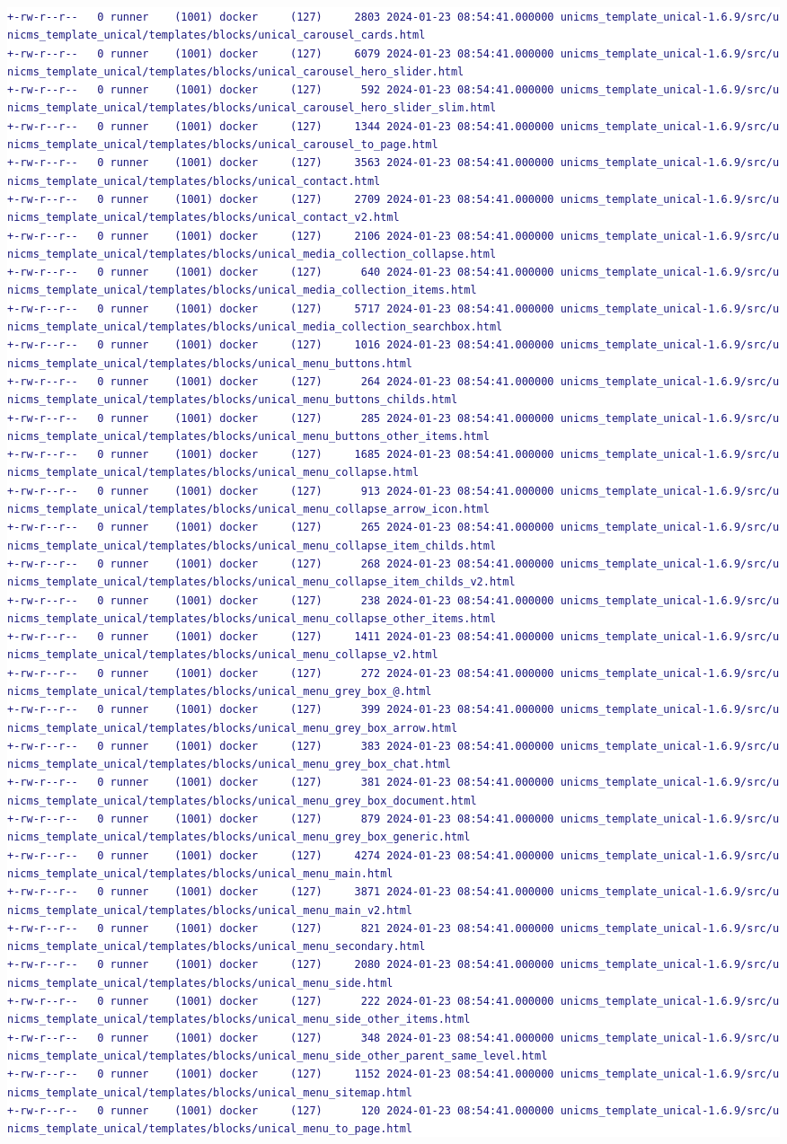```diff
+-rw-r--r--   0 runner    (1001) docker     (127)     2803 2024-01-23 08:54:41.000000 unicms_template_unical-1.6.9/src/unicms_template_unical/templates/blocks/unical_carousel_cards.html
+-rw-r--r--   0 runner    (1001) docker     (127)     6079 2024-01-23 08:54:41.000000 unicms_template_unical-1.6.9/src/unicms_template_unical/templates/blocks/unical_carousel_hero_slider.html
+-rw-r--r--   0 runner    (1001) docker     (127)      592 2024-01-23 08:54:41.000000 unicms_template_unical-1.6.9/src/unicms_template_unical/templates/blocks/unical_carousel_hero_slider_slim.html
+-rw-r--r--   0 runner    (1001) docker     (127)     1344 2024-01-23 08:54:41.000000 unicms_template_unical-1.6.9/src/unicms_template_unical/templates/blocks/unical_carousel_to_page.html
+-rw-r--r--   0 runner    (1001) docker     (127)     3563 2024-01-23 08:54:41.000000 unicms_template_unical-1.6.9/src/unicms_template_unical/templates/blocks/unical_contact.html
+-rw-r--r--   0 runner    (1001) docker     (127)     2709 2024-01-23 08:54:41.000000 unicms_template_unical-1.6.9/src/unicms_template_unical/templates/blocks/unical_contact_v2.html
+-rw-r--r--   0 runner    (1001) docker     (127)     2106 2024-01-23 08:54:41.000000 unicms_template_unical-1.6.9/src/unicms_template_unical/templates/blocks/unical_media_collection_collapse.html
+-rw-r--r--   0 runner    (1001) docker     (127)      640 2024-01-23 08:54:41.000000 unicms_template_unical-1.6.9/src/unicms_template_unical/templates/blocks/unical_media_collection_items.html
+-rw-r--r--   0 runner    (1001) docker     (127)     5717 2024-01-23 08:54:41.000000 unicms_template_unical-1.6.9/src/unicms_template_unical/templates/blocks/unical_media_collection_searchbox.html
+-rw-r--r--   0 runner    (1001) docker     (127)     1016 2024-01-23 08:54:41.000000 unicms_template_unical-1.6.9/src/unicms_template_unical/templates/blocks/unical_menu_buttons.html
+-rw-r--r--   0 runner    (1001) docker     (127)      264 2024-01-23 08:54:41.000000 unicms_template_unical-1.6.9/src/unicms_template_unical/templates/blocks/unical_menu_buttons_childs.html
+-rw-r--r--   0 runner    (1001) docker     (127)      285 2024-01-23 08:54:41.000000 unicms_template_unical-1.6.9/src/unicms_template_unical/templates/blocks/unical_menu_buttons_other_items.html
+-rw-r--r--   0 runner    (1001) docker     (127)     1685 2024-01-23 08:54:41.000000 unicms_template_unical-1.6.9/src/unicms_template_unical/templates/blocks/unical_menu_collapse.html
+-rw-r--r--   0 runner    (1001) docker     (127)      913 2024-01-23 08:54:41.000000 unicms_template_unical-1.6.9/src/unicms_template_unical/templates/blocks/unical_menu_collapse_arrow_icon.html
+-rw-r--r--   0 runner    (1001) docker     (127)      265 2024-01-23 08:54:41.000000 unicms_template_unical-1.6.9/src/unicms_template_unical/templates/blocks/unical_menu_collapse_item_childs.html
+-rw-r--r--   0 runner    (1001) docker     (127)      268 2024-01-23 08:54:41.000000 unicms_template_unical-1.6.9/src/unicms_template_unical/templates/blocks/unical_menu_collapse_item_childs_v2.html
+-rw-r--r--   0 runner    (1001) docker     (127)      238 2024-01-23 08:54:41.000000 unicms_template_unical-1.6.9/src/unicms_template_unical/templates/blocks/unical_menu_collapse_other_items.html
+-rw-r--r--   0 runner    (1001) docker     (127)     1411 2024-01-23 08:54:41.000000 unicms_template_unical-1.6.9/src/unicms_template_unical/templates/blocks/unical_menu_collapse_v2.html
+-rw-r--r--   0 runner    (1001) docker     (127)      272 2024-01-23 08:54:41.000000 unicms_template_unical-1.6.9/src/unicms_template_unical/templates/blocks/unical_menu_grey_box_@.html
+-rw-r--r--   0 runner    (1001) docker     (127)      399 2024-01-23 08:54:41.000000 unicms_template_unical-1.6.9/src/unicms_template_unical/templates/blocks/unical_menu_grey_box_arrow.html
+-rw-r--r--   0 runner    (1001) docker     (127)      383 2024-01-23 08:54:41.000000 unicms_template_unical-1.6.9/src/unicms_template_unical/templates/blocks/unical_menu_grey_box_chat.html
+-rw-r--r--   0 runner    (1001) docker     (127)      381 2024-01-23 08:54:41.000000 unicms_template_unical-1.6.9/src/unicms_template_unical/templates/blocks/unical_menu_grey_box_document.html
+-rw-r--r--   0 runner    (1001) docker     (127)      879 2024-01-23 08:54:41.000000 unicms_template_unical-1.6.9/src/unicms_template_unical/templates/blocks/unical_menu_grey_box_generic.html
+-rw-r--r--   0 runner    (1001) docker     (127)     4274 2024-01-23 08:54:41.000000 unicms_template_unical-1.6.9/src/unicms_template_unical/templates/blocks/unical_menu_main.html
+-rw-r--r--   0 runner    (1001) docker     (127)     3871 2024-01-23 08:54:41.000000 unicms_template_unical-1.6.9/src/unicms_template_unical/templates/blocks/unical_menu_main_v2.html
+-rw-r--r--   0 runner    (1001) docker     (127)      821 2024-01-23 08:54:41.000000 unicms_template_unical-1.6.9/src/unicms_template_unical/templates/blocks/unical_menu_secondary.html
+-rw-r--r--   0 runner    (1001) docker     (127)     2080 2024-01-23 08:54:41.000000 unicms_template_unical-1.6.9/src/unicms_template_unical/templates/blocks/unical_menu_side.html
+-rw-r--r--   0 runner    (1001) docker     (127)      222 2024-01-23 08:54:41.000000 unicms_template_unical-1.6.9/src/unicms_template_unical/templates/blocks/unical_menu_side_other_items.html
+-rw-r--r--   0 runner    (1001) docker     (127)      348 2024-01-23 08:54:41.000000 unicms_template_unical-1.6.9/src/unicms_template_unical/templates/blocks/unical_menu_side_other_parent_same_level.html
+-rw-r--r--   0 runner    (1001) docker     (127)     1152 2024-01-23 08:54:41.000000 unicms_template_unical-1.6.9/src/unicms_template_unical/templates/blocks/unical_menu_sitemap.html
+-rw-r--r--   0 runner    (1001) docker     (127)      120 2024-01-23 08:54:41.000000 unicms_template_unical-1.6.9/src/unicms_template_unical/templates/blocks/unical_menu_to_page.html
```